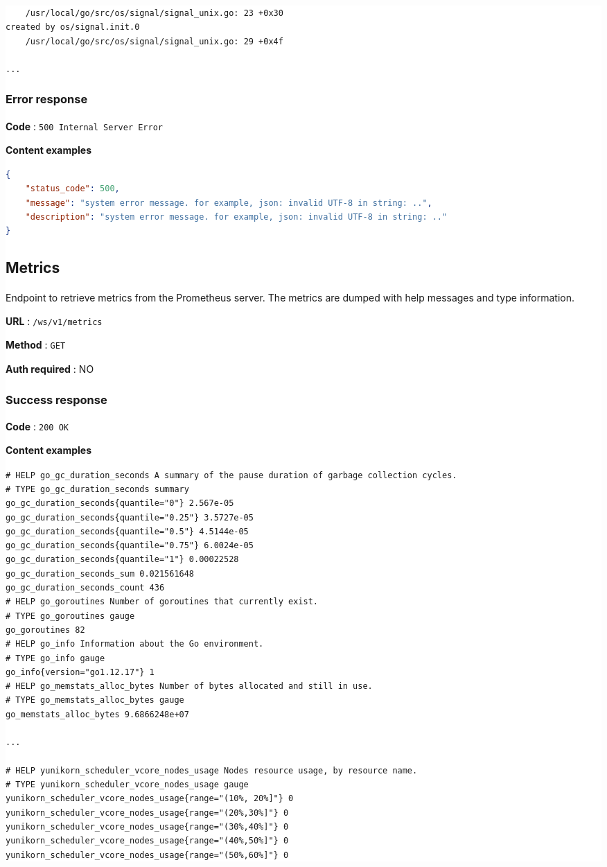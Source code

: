 ```text
	/usr/local/go/src/os/signal/signal_unix.go: 23 +0x30
created by os/signal.init.0
	/usr/local/go/src/os/signal/signal_unix.go: 29 +0x4f

...
```

### Error response

**Code** : `500 Internal Server Error`

**Content examples**

```json
{
    "status_code": 500,
    "message": "system error message. for example, json: invalid UTF-8 in string: ..",
    "description": "system error message. for example, json: invalid UTF-8 in string: .."
}
```

## Metrics

Endpoint to retrieve metrics from the Prometheus server. 
The metrics are dumped with help messages and type information.

**URL** : `/ws/v1/metrics`

**Method** : `GET`

**Auth required** : NO

### Success response

**Code** : `200 OK`

**Content examples**

```text
# HELP go_gc_duration_seconds A summary of the pause duration of garbage collection cycles.
# TYPE go_gc_duration_seconds summary
go_gc_duration_seconds{quantile="0"} 2.567e-05
go_gc_duration_seconds{quantile="0.25"} 3.5727e-05
go_gc_duration_seconds{quantile="0.5"} 4.5144e-05
go_gc_duration_seconds{quantile="0.75"} 6.0024e-05
go_gc_duration_seconds{quantile="1"} 0.00022528
go_gc_duration_seconds_sum 0.021561648
go_gc_duration_seconds_count 436
# HELP go_goroutines Number of goroutines that currently exist.
# TYPE go_goroutines gauge
go_goroutines 82
# HELP go_info Information about the Go environment.
# TYPE go_info gauge
go_info{version="go1.12.17"} 1
# HELP go_memstats_alloc_bytes Number of bytes allocated and still in use.
# TYPE go_memstats_alloc_bytes gauge
go_memstats_alloc_bytes 9.6866248e+07

...

# HELP yunikorn_scheduler_vcore_nodes_usage Nodes resource usage, by resource name.
# TYPE yunikorn_scheduler_vcore_nodes_usage gauge
yunikorn_scheduler_vcore_nodes_usage{range="(10%, 20%]"} 0
yunikorn_scheduler_vcore_nodes_usage{range="(20%,30%]"} 0
yunikorn_scheduler_vcore_nodes_usage{range="(30%,40%]"} 0
yunikorn_scheduler_vcore_nodes_usage{range="(40%,50%]"} 0
yunikorn_scheduler_vcore_nodes_usage{range="(50%,60%]"} 0
```